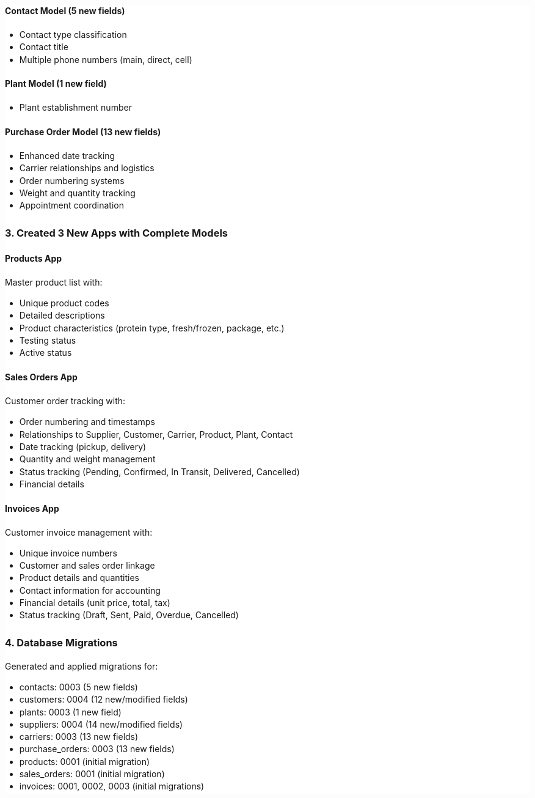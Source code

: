#### Contact Model (5 new fields)
- Contact type classification
- Contact title
- Multiple phone numbers (main, direct, cell)

#### Plant Model (1 new field)
- Plant establishment number

#### Purchase Order Model (13 new fields)
- Enhanced date tracking
- Carrier relationships and logistics
- Order numbering systems
- Weight and quantity tracking
- Appointment coordination

### 3. Created 3 New Apps with Complete Models

#### Products App
Master product list with:
- Unique product codes
- Detailed descriptions
- Product characteristics (protein type, fresh/frozen, package, etc.)
- Testing status
- Active status

#### Sales Orders App
Customer order tracking with:
- Order numbering and timestamps
- Relationships to Supplier, Customer, Carrier, Product, Plant, Contact
- Date tracking (pickup, delivery)
- Quantity and weight management
- Status tracking (Pending, Confirmed, In Transit, Delivered, Cancelled)
- Financial details

#### Invoices App
Customer invoice management with:
- Unique invoice numbers
- Customer and sales order linkage
- Product details and quantities
- Contact information for accounting
- Financial details (unit price, total, tax)
- Status tracking (Draft, Sent, Paid, Overdue, Cancelled)

### 4. Database Migrations
Generated and applied migrations for:
- contacts: 0003 (5 new fields)
- customers: 0004 (12 new/modified fields)
- plants: 0003 (1 new field)
- suppliers: 0004 (14 new/modified fields)
- carriers: 0003 (13 new fields)
- purchase_orders: 0003 (13 new fields)
- products: 0001 (initial migration)
- sales_orders: 0001 (initial migration)
- invoices: 0001, 0002, 0003 (initial migrations)
